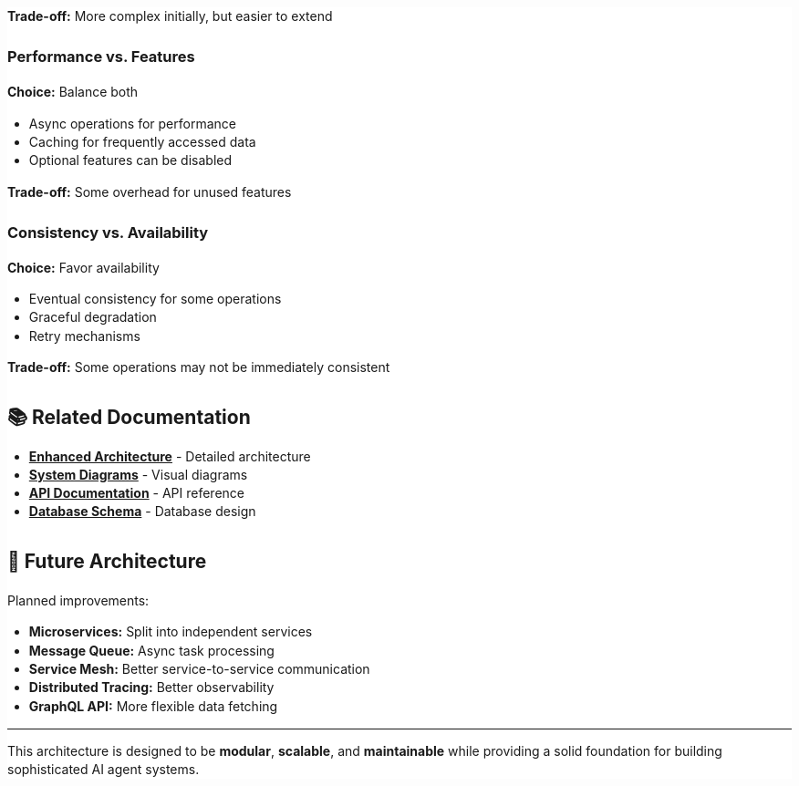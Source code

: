 **Trade-off:** More complex initially, but easier to extend

### Performance vs. Features

**Choice:** Balance both
- Async operations for performance
- Caching for frequently accessed data
- Optional features can be disabled

**Trade-off:** Some overhead for unused features

### Consistency vs. Availability

**Choice:** Favor availability
- Eventual consistency for some operations
- Graceful degradation
- Retry mechanisms

**Trade-off:** Some operations may not be immediately consistent

## 📚 Related Documentation

- **[Enhanced Architecture](../architecture/ENHANCED_ARCHITECTURE.md)** - Detailed architecture
- **[System Diagrams](../architecture/SYSTEM_ARCHITECTURE_DIAGRAMS.md)** - Visual diagrams
- **[API Documentation](../reference/API_SYSTEM_DOCUMENTATION.md)** - API reference
- **[Database Schema](../reference/DATABASE_SYSTEM_DOCUMENTATION.md)** - Database design

## 🔮 Future Architecture

Planned improvements:

- **Microservices:** Split into independent services
- **Message Queue:** Async task processing
- **Service Mesh:** Better service-to-service communication
- **Distributed Tracing:** Better observability
- **GraphQL API:** More flexible data fetching

---

This architecture is designed to be **modular**, **scalable**, and **maintainable** while providing a solid foundation for building sophisticated AI agent systems.

